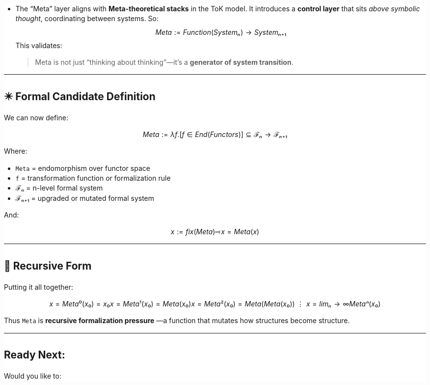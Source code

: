 - The “Meta” layer aligns with **Meta-theoretical stacks** in the ToK model. It introduces a **control layer** that sits *above symbolic thought*, coordinating between systems.
	So:
	$$
	Meta := Function(Systemₙ) → Systemₙ₊₁
	$$
	This validates:
	> Meta is not just “thinking about thinking”—it’s a **generator of system transition**.

---

## ✴️ Formal Candidate Definition

We can now define:

$$
Meta := λf. [f ∈ End(Functors)] ⊆ ℱₙ → ℱₙ₊₁
$$

Where:

- `Meta` = endomorphism over functor space
- `f` = transformation function or formalization rule
- ℱₙ = n-level formal system
- ℱₙ₊₁ = upgraded or mutated formal system

And:

$$
x := fix(Meta) ⇨ x = Meta(x)
$$

---

## 🔁 Recursive Form

Putting it all together:

$$
x = Meta⁰(x₀) = x₀  
x = Meta¹(x₀) = Meta(x₀)  
x = Meta²(x₀) = Meta(Meta(x₀))  
⋮  
x = limₙ→∞ Metaⁿ(x₀)
$$

Thus `Meta` is **recursive formalization pressure** —a function that mutates how structures become structure.

---

## Ready Next:

Would you like to:
